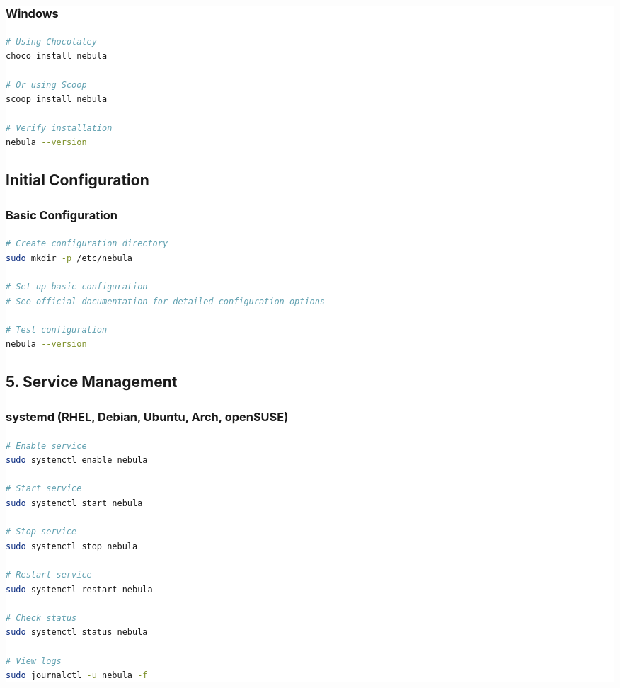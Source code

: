 ### Windows

```bash
# Using Chocolatey
choco install nebula

# Or using Scoop
scoop install nebula

# Verify installation
nebula --version
```

## Initial Configuration

### Basic Configuration

```bash
# Create configuration directory
sudo mkdir -p /etc/nebula

# Set up basic configuration
# See official documentation for detailed configuration options

# Test configuration
nebula --version
```

## 5. Service Management

### systemd (RHEL, Debian, Ubuntu, Arch, openSUSE)

```bash
# Enable service
sudo systemctl enable nebula

# Start service
sudo systemctl start nebula

# Stop service
sudo systemctl stop nebula

# Restart service
sudo systemctl restart nebula

# Check status
sudo systemctl status nebula

# View logs
sudo journalctl -u nebula -f
```
